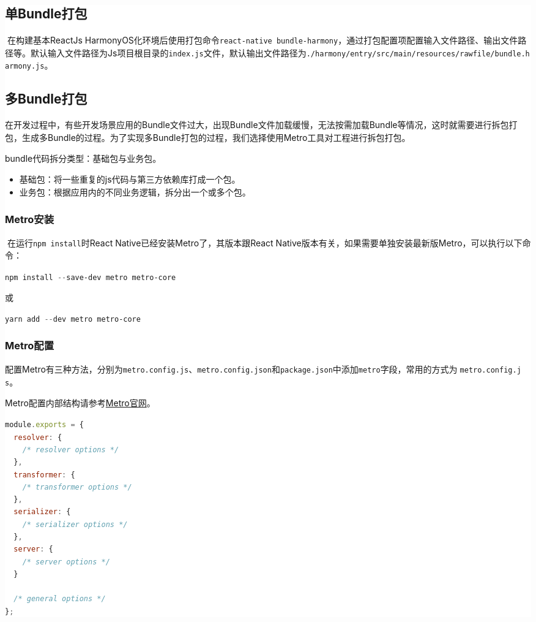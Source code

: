 ## 单Bundle打包

​ 在构建基本ReactJs HarmonyOS化环境后使用打包命令`react-native bundle-harmony`，通过打包配置项配置输入文件路径、输出文件路径等。默认输入文件路径为Js项目根目录的`index.js`文件，默认输出文件路径为`./harmony/entry/src/main/resources/rawfile/bundle.harmony.js`。

## 多Bundle打包

​ 在开发过程中，有些开发场景应用的Bundle文件过大，出现Bundle文件加载缓慢，无法按需加载Bundle等情况，这时就需要进行拆包打包，生成多Bundle的过程。为了实现多Bundle打包的过程，我们选择使用Metro工具对工程进行拆包打包。

bundle代码拆分类型：基础包与业务包。

- 基础包：将一些重复的js代码与第三方依赖库打成一个包。
- 业务包：根据应用内的不同业务逻辑，拆分出一个或多个包。

### Metro安装

​ 在运行`npm install`时React Native已经安装Metro了，其版本跟React Native版本有关，如果需要单独安装最新版Metro，可以执行以下命令：

```powershell
npm install --save-dev metro metro-core
```

或

```powershell
yarn add --dev metro metro-core
```

### Metro配置

​ 配置Metro有三种方法，分别为`metro.config.js`、`metro.config.json`和`package.json`中添加`metro`字段，常用的方式为 `metro.config.js`。

Metro配置内部结构请参考[Metro官网](https://facebook.github.io/metro/docs/configuration)。

```javascript
module.exports = {
  resolver: {
    /* resolver options */
  },
  transformer: {
    /* transformer options */
  },
  serializer: {
    /* serializer options */
  },
  server: {
    /* server options */
  }

  /* general options */
};
```

